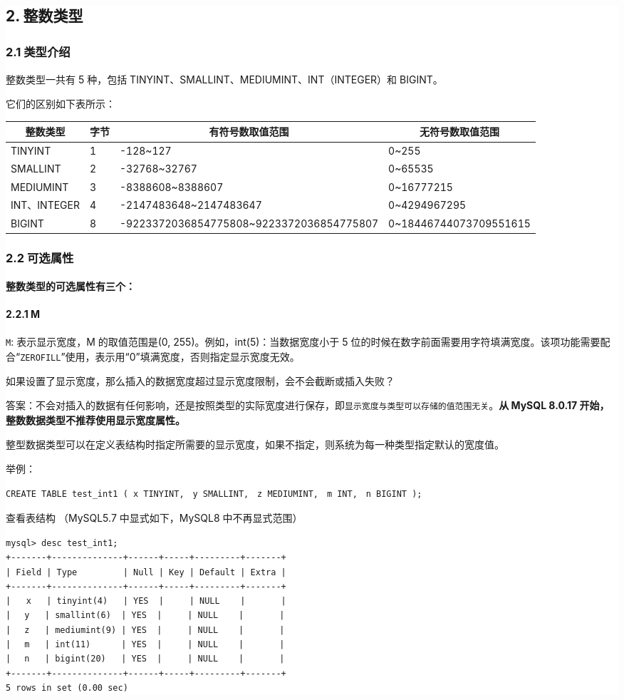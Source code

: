 ## 2. 整数类型

### 2.1 类型介绍

整数类型一共有 5 种，包括 TINYINT、SMALLINT、MEDIUMINT、INT（INTEGER）和 BIGINT。

它们的区别如下表所示：

| **整数类型** | **字节** | 有符号数取值范围                         | 无符号数取值范围       |
| ------------ | -------- | ---------------------------------------- | ---------------------- |
| TINYINT      | 1        | -128~127                                 | 0~255                  |
| SMALLINT     | 2        | -32768~32767                             | 0~65535                |
| MEDIUMINT    | 3        | -8388608~8388607                         | 0~16777215             |
| INT、INTEGER | 4        | -2147483648~2147483647                   | 0~4294967295           |
| BIGINT       | 8        | -9223372036854775808~9223372036854775807 | 0~18446744073709551615 |

### 2.2 可选属性

**整数类型的可选属性有三个：**

#### 2.2.1 M

`M`: 表示显示宽度，M 的取值范围是(0, 255)。例如，int(5)：当数据宽度小于 5 位的时候在数字前面需要用字符填满宽度。该项功能需要配合“`ZEROFILL`”使用，表示用“0”填满宽度，否则指定显示宽度无效。

如果设置了显示宽度，那么插入的数据宽度超过显示宽度限制，会不会截断或插入失败？

答案：不会对插入的数据有任何影响，还是按照类型的实际宽度进行保存，即`显示宽度与类型可以存储的值范围无关`。**从 MySQL 8.0.17 开始，整数数据类型不推荐使用显示宽度属性。**

整型数据类型可以在定义表结构时指定所需要的显示宽度，如果不指定，则系统为每一种类型指定默认的宽度值。

举例：

```mysql
CREATE TABLE test_int1 ( x TINYINT,　y SMALLINT,　z MEDIUMINT,　m INT,　n BIGINT );
```

查看表结构 （MySQL5.7 中显式如下，MySQL8 中不再显式范围）

```mysql
mysql> desc test_int1;
+-------+--------------+------+-----+---------+-------+
| Field | Type         | Null | Key | Default | Extra |
+-------+--------------+------+-----+---------+-------+
|   x   | tinyint(4)   | YES  |     | NULL    |       |
| 　y   | smallint(6)  | YES  |     | NULL    |       |
| 　z   | mediumint(9) | YES  |     | NULL    |       |
| 　m   | int(11)      | YES  |     | NULL    |       |
| 　n   | bigint(20)   | YES  |     | NULL    |       |
+-------+--------------+------+-----+---------+-------+
5 rows in set (0.00 sec)
```
